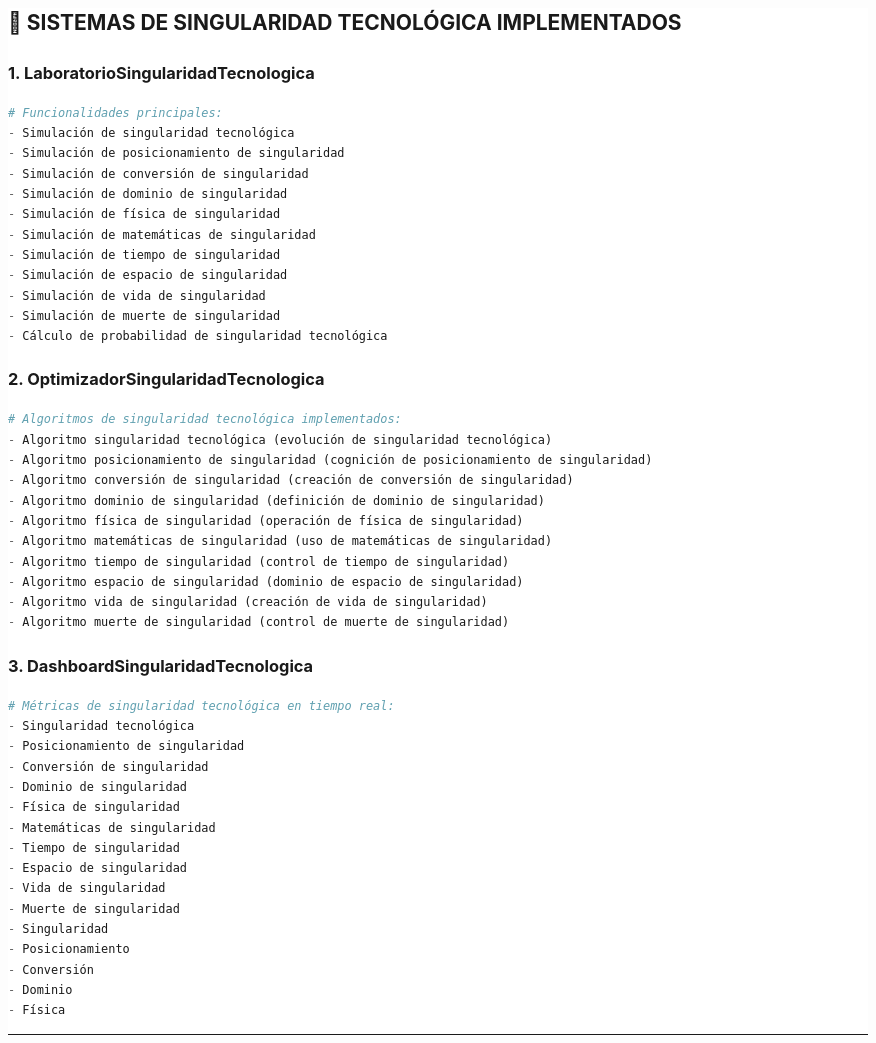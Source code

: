 
## 🧠 **SISTEMAS DE SINGULARIDAD TECNOLÓGICA IMPLEMENTADOS**

### **1. LaboratorioSingularidadTecnologica**
```python
# Funcionalidades principales:
- Simulación de singularidad tecnológica
- Simulación de posicionamiento de singularidad
- Simulación de conversión de singularidad
- Simulación de dominio de singularidad
- Simulación de física de singularidad
- Simulación de matemáticas de singularidad
- Simulación de tiempo de singularidad
- Simulación de espacio de singularidad
- Simulación de vida de singularidad
- Simulación de muerte de singularidad
- Cálculo de probabilidad de singularidad tecnológica
```

### **2. OptimizadorSingularidadTecnologica**
```python
# Algoritmos de singularidad tecnológica implementados:
- Algoritmo singularidad tecnológica (evolución de singularidad tecnológica)
- Algoritmo posicionamiento de singularidad (cognición de posicionamiento de singularidad)
- Algoritmo conversión de singularidad (creación de conversión de singularidad)
- Algoritmo dominio de singularidad (definición de dominio de singularidad)
- Algoritmo física de singularidad (operación de física de singularidad)
- Algoritmo matemáticas de singularidad (uso de matemáticas de singularidad)
- Algoritmo tiempo de singularidad (control de tiempo de singularidad)
- Algoritmo espacio de singularidad (dominio de espacio de singularidad)
- Algoritmo vida de singularidad (creación de vida de singularidad)
- Algoritmo muerte de singularidad (control de muerte de singularidad)
```

### **3. DashboardSingularidadTecnologica**
```python
# Métricas de singularidad tecnológica en tiempo real:
- Singularidad tecnológica
- Posicionamiento de singularidad
- Conversión de singularidad
- Dominio de singularidad
- Física de singularidad
- Matemáticas de singularidad
- Tiempo de singularidad
- Espacio de singularidad
- Vida de singularidad
- Muerte de singularidad
- Singularidad
- Posicionamiento
- Conversión
- Dominio
- Física
```

---